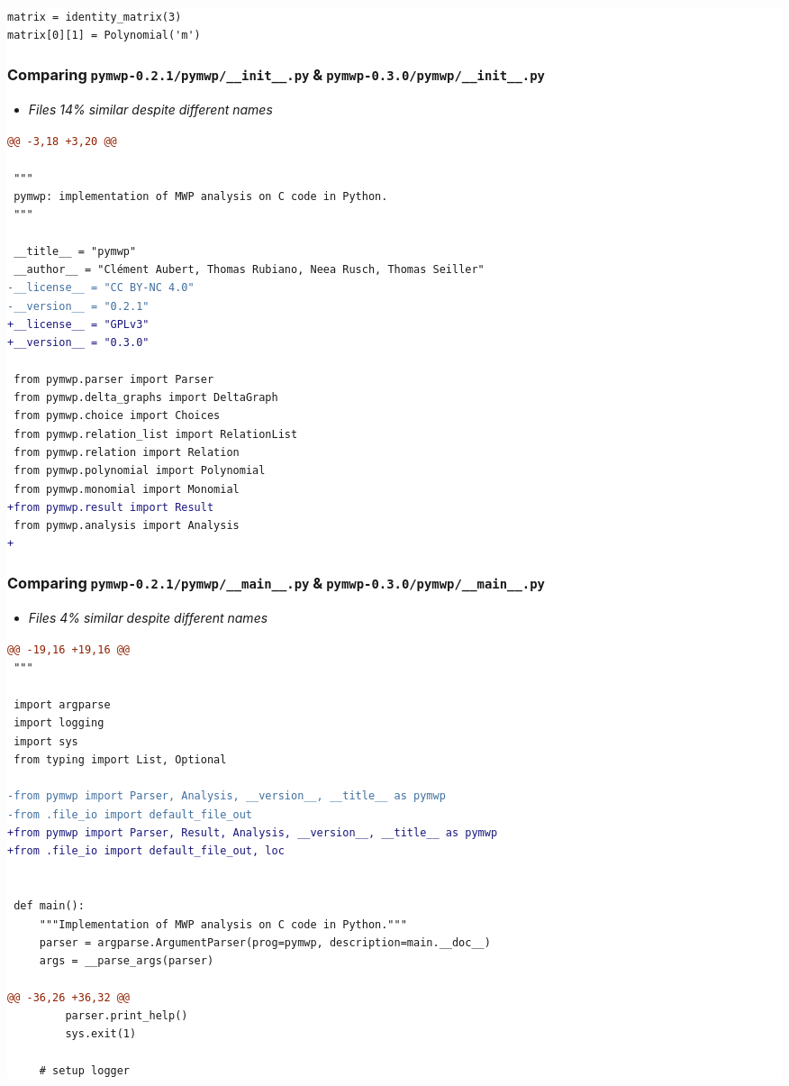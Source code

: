  ```
 matrix = identity_matrix(3)
 matrix[0][1] = Polynomial('m')
```

### Comparing `pymwp-0.2.1/pymwp/__init__.py` & `pymwp-0.3.0/pymwp/__init__.py`

 * *Files 14% similar despite different names*

```diff
@@ -3,18 +3,20 @@
 
 """
 pymwp: implementation of MWP analysis on C code in Python.
 """
 
 __title__ = "pymwp"
 __author__ = "Clément Aubert, Thomas Rubiano, Neea Rusch, Thomas Seiller"
-__license__ = "CC BY-NC 4.0"
-__version__ = "0.2.1"
+__license__ = "GPLv3"
+__version__ = "0.3.0"
 
 from pymwp.parser import Parser
 from pymwp.delta_graphs import DeltaGraph
 from pymwp.choice import Choices
 from pymwp.relation_list import RelationList
 from pymwp.relation import Relation
 from pymwp.polynomial import Polynomial
 from pymwp.monomial import Monomial
+from pymwp.result import Result
 from pymwp.analysis import Analysis
+
```

### Comparing `pymwp-0.2.1/pymwp/__main__.py` & `pymwp-0.3.0/pymwp/__main__.py`

 * *Files 4% similar despite different names*

```diff
@@ -19,16 +19,16 @@
 """
 
 import argparse
 import logging
 import sys
 from typing import List, Optional
 
-from pymwp import Parser, Analysis, __version__, __title__ as pymwp
-from .file_io import default_file_out
+from pymwp import Parser, Result, Analysis, __version__, __title__ as pymwp
+from .file_io import default_file_out, loc
 
 
 def main():
     """Implementation of MWP analysis on C code in Python."""
     parser = argparse.ArgumentParser(prog=pymwp, description=main.__doc__)
     args = __parse_args(parser)
 
@@ -36,26 +36,32 @@
         parser.print_help()
         sys.exit(1)
 
     # setup logger
```